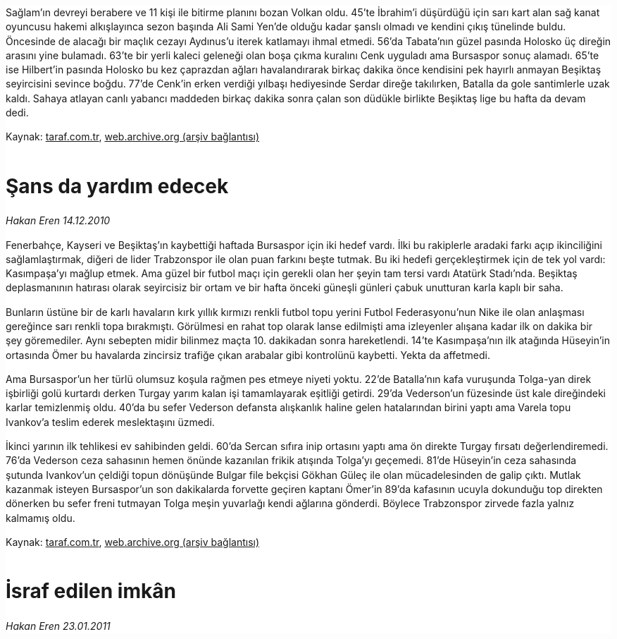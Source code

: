<p>Sağlam’ın devreyi berabere ve 11 kişi ile bitirme planını bozan Volkan oldu. 45’te İbrahim’i düşürdüğü için sarı kart alan sağ kanat oyuncusu hakemi alkışlayınca sezon başında Ali Sami Yen’de olduğu kadar şanslı olmadı ve kendini çıkış tünelinde buldu. Öncesinde de alacağı bir maçlık cezayı Aydınus’u iterek katlamayı ihmal etmedi. 56’da Tabata’nın güzel pasında Holosko üç direğin arasını yine bulamadı. 63’te bir yerli kaleci geleneği olan boşa çıkma kuralını Cenk uyguladı ama Bursaspor sonuç alamadı. 65’te ise Hilbert’in pasında Holosko bu kez çaprazdan ağları havalandırarak birkaç dakika önce kendisini pek hayırlı anmayan Beşiktaş seyircisini sevince boğdu. 77’de Cenk’in erken verdiği yılbaşı hediyesinde Serdar direğe takılırken, Batalla da gole santimlerle uzak kaldı. Sahaya atlayan canlı yabancı maddeden birkaç dakika sonra çalan son düdükle birlikte Beşiktaş lige bu hafta da devam dedi.</p></div>

Kaynak: [taraf.com.tr](http://www.taraf.com.tr:80/hakan-eren/makale-besiktas-lige-devam-dedi.htm), [web.archive.org (arşiv bağlantısı)](http://web.archive.org/web/20101208215137/http://www.taraf.com.tr:80/hakan-eren/makale-besiktas-lige-devam-dedi.htm)
# Şans da yardım edecek

*Hakan Eren 14.12.2010*

<div class="yazi"><p>Fenerbahçe, Kayseri ve Beşiktaş’ın kaybettiği haftada Bursaspor için iki hedef vardı. İlki bu rakiplerle aradaki farkı açıp ikinciliğini sağlamlaştırmak, diğeri de lider Trabzonspor ile olan puan farkını beşte tutmak. Bu iki hedefi gerçekleştirmek için de tek yol vardı: Kasımpaşa’yı mağlup etmek. Ama güzel bir futbol maçı için gerekli olan her şeyin tam tersi vardı Atatürk Stadı’nda. Beşiktaş deplasmanının hatırası olarak seyircisiz bir ortam ve bir hafta önceki güneşli günleri çabuk unutturan karla kaplı bir saha.</p>
<p>Bunların üstüne bir de karlı havaların kırk yıllık kırmızı renkli futbol topu yerini Futbol Federasyonu’nun Nike ile olan anlaşması gereğince sarı renkli topa bırakmıştı. Görülmesi en rahat top olarak lanse edilmişti ama izleyenler alışana kadar ilk on dakika bir şey göremediler. Aynı sebepten midir bilinmez maçta 10. dakikadan sonra hareketlendi. 14’te Kasımpaşa’nın ilk atağında Hüseyin’in ortasında Ömer bu havalarda zincirsiz trafiğe çıkan arabalar gibi kontrolünü kaybetti. Yekta da affetmedi.</p>
<p>Ama Bursaspor’un her türlü olumsuz koşula rağmen pes etmeye niyeti yoktu. 22’de Batalla’nın kafa vuruşunda Tolga-yan direk işbirliği golü kurtardı derken Turgay yarım kalan işi tamamlayarak eşitliği getirdi. 29’da Vederson’un füzesinde üst kale direğindeki karlar temizlenmiş oldu. 40’da bu sefer Vederson defansta alışkanlık haline gelen hatalarından birini yaptı ama Varela topu Ivankov’a teslim ederek meslektaşını üzmedi.</p>
<p>İkinci yarının ilk tehlikesi ev sahibinden geldi. 60’da Sercan sıfıra inip ortasını yaptı ama ön direkte Turgay fırsatı değerlendiremedi. 76’da Vederson ceza sahasının hemen önünde kazanılan frikik atışında Tolga’yı geçemedi. 81’de Hüseyin’in ceza sahasında şutunda Ivankov’un çeldiği topun dönüşünde Bulgar file bekçisi Gökhan Güleç ile olan mücadelesinden de galip çıktı. Mutlak kazanmak isteyen Bursaspor’un son dakikalarda forvette geçiren kaptanı Ömer’in 89’da kafasının ucuyla dokunduğu top direkten dönerken bu sefer freni tutmayan Tolga meşin yuvarlağı kendi ağlarına gönderdi. Böylece Trabzonspor zirvede fazla yalnız kalmamış oldu.</p>
</div>

Kaynak: [taraf.com.tr](http://www.taraf.com.tr/hakan-eren/makale-sans-da-yardim-edecek.htm), [web.archive.org (arşiv bağlantısı)](http://web.archive.org/web/20131107082557/http://www.taraf.com.tr/hakan-eren/makale-sans-da-yardim-edecek.htm)
# İsraf edilen imkân

*Hakan Eren 23.01.2011*
